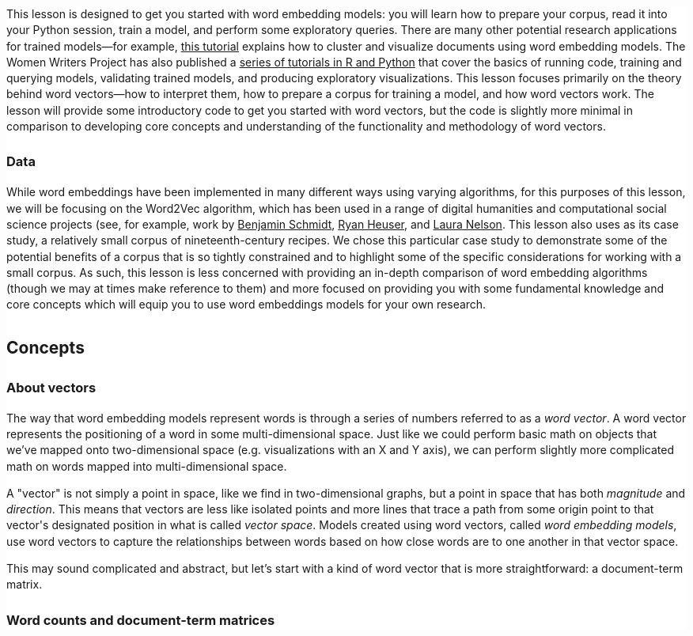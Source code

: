 This lesson is designed to get you started with word embedding models: you will learn how to prepare your corpus, read it into your Python session, train a model, and perform some exploratory queries. There are many other potential research applications for trained models—for example, [this tutorial](https://github.com/programminghistorian/ph-submissions/blob/gh-pages/en/drafts/originals/clustering-visualizing-word-embeddings.md) explains how to cluster and visualize documents using word embedding models. The Women Writers Project has also published a [series of tutorials in R and Python](https://github.com/NEU-DSG/wwp-public-code-share/tree/main/WordVectors) that cover the basics of running code, training and querying models, validating trained models, and producing exploratory visualizations. This lesson focuses primarily on the theory behind word vectors—how to interpret them, how to prepare a corpus for training a model, and how word vectors work. The lesson will provide some introductory code to get you started with word vectors, but the code is slightly more minimal in comparison to developing core concepts and understanding of the functionality and methodology of word vectors.

### Data

While word embeddings have been implemented in many different ways using varying algorithms, for this purposes of this lesson, we will be focusing on the Word2Vec algorithm, which has been used in a range of digital humanities and computational social science projects (see, for example, work by [Benjamin Schmidt](http://bookworm.benschmidt.org/posts/2015-10-25-Word-Embeddings.html), [Ryan Heuser](https://ryanheuser.org/word-vectors/), and [Laura Nelson](https://www.sciencedirect.com/science/article/abs/pii/S0304422X21000115?dgcid=author). This lesson also uses as its case study, a relatively small corpus of nineteenth-century recipes. We chose this particular case study to demonstrate some of the potential benefits of a corpus that is so tightly constrained and to highlight some of the specific considerations for working with a small corpus. As such, this lesson is less concerned with providing an in-depth comparison of word embedding algorithms (though we may at times make reference to them) and more focused on providing you with some fundamental knowledge and core concepts which will equip you to use word embeddings models for your own research.



## Concepts

### About vectors

The way that word embedding models represent words is through a series of numbers referred to as a *word vector*. A word vector represents the positioning of a word in some multi-dimensional space. Just like we could perform basic math on objects that we’ve mapped onto two-dimensional space (e.g. visualizations with an X and Y axis), we can perform slightly more complicated math on words mapped into multi-dimensional space.

A "vector" is not simply a point in space, like we find in two-dimensional graphs, but a point in space that has both *magnitude* and *direction*. This means that vectors are less like isolated points and more lines that trace a path from some origin point to that vector's designated position in what is called *vector space*. Models created using word vectors, called *word embedding models*, use word vectors to capture the relationships between words based on how close words are to one another in that vector space. 

This may sound complicated and abstract, but let’s start with a kind of word vector that is more straightforward: a document-term matrix.

### Word counts and document-term matrices
